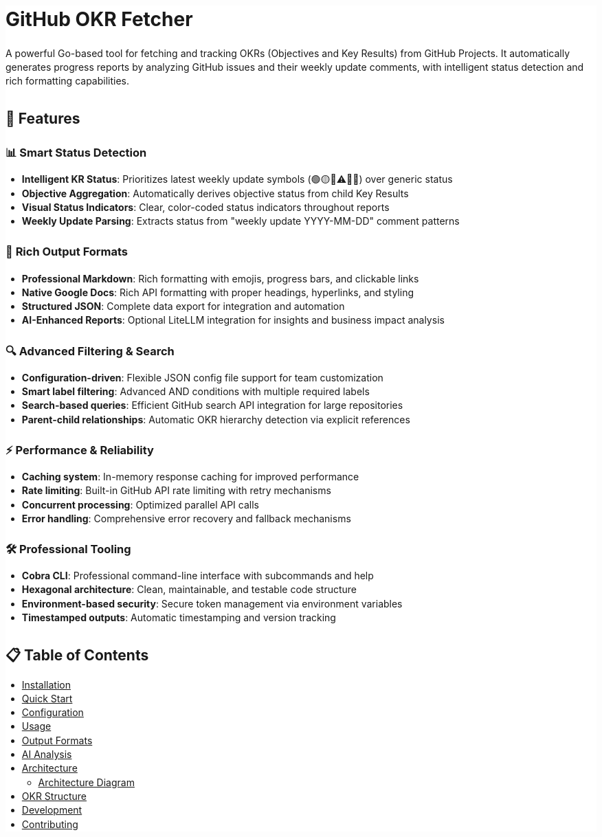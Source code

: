 # GitHub OKR Fetcher

A powerful Go-based tool for fetching and tracking OKRs (Objectives and Key Results) from GitHub Projects. It automatically generates progress reports by analyzing GitHub issues and their weekly update comments, with intelligent status detection and rich formatting capabilities.

## 🌟 Features

### 📊 **Smart Status Detection**
- **Intelligent KR Status**: Prioritizes latest weekly update symbols (🟢🟡🔴⚠️🚫✅) over generic status
- **Objective Aggregation**: Automatically derives objective status from child Key Results
- **Visual Status Indicators**: Clear, color-coded status indicators throughout reports
- **Weekly Update Parsing**: Extracts status from "weekly update YYYY-MM-DD" comment patterns

### 📝 **Rich Output Formats**
- **Professional Markdown**: Rich formatting with emojis, progress bars, and clickable links
- **Native Google Docs**: Rich API formatting with proper headings, hyperlinks, and styling
- **Structured JSON**: Complete data export for integration and automation
- **AI-Enhanced Reports**: Optional LiteLLM integration for insights and business impact analysis

### 🔍 **Advanced Filtering & Search**
- **Configuration-driven**: Flexible JSON config file support for team customization
- **Smart label filtering**: Advanced AND conditions with multiple required labels
- **Search-based queries**: Efficient GitHub search API integration for large repositories
- **Parent-child relationships**: Automatic OKR hierarchy detection via explicit references

### ⚡ **Performance & Reliability**
- **Caching system**: In-memory response caching for improved performance
- **Rate limiting**: Built-in GitHub API rate limiting with retry mechanisms
- **Concurrent processing**: Optimized parallel API calls
- **Error handling**: Comprehensive error recovery and fallback mechanisms

### 🛠️ **Professional Tooling**
- **Cobra CLI**: Professional command-line interface with subcommands and help
- **Hexagonal architecture**: Clean, maintainable, and testable code structure
- **Environment-based security**: Secure token management via environment variables
- **Timestamped outputs**: Automatic timestamping and version tracking

## 📋 Table of Contents

- [Installation](#installation)
- [Quick Start](#quick-start)
- [Configuration](#configuration)
- [Usage](#usage)
- [Output Formats](#output-formats)
- [AI Analysis](#ai-analysis)
- [Architecture](#architecture)
  - [Architecture Diagram](docs/architecture.md)
- [OKR Structure](#okr-structure)
- [Development](#development)
- [Contributing](#contributing)
